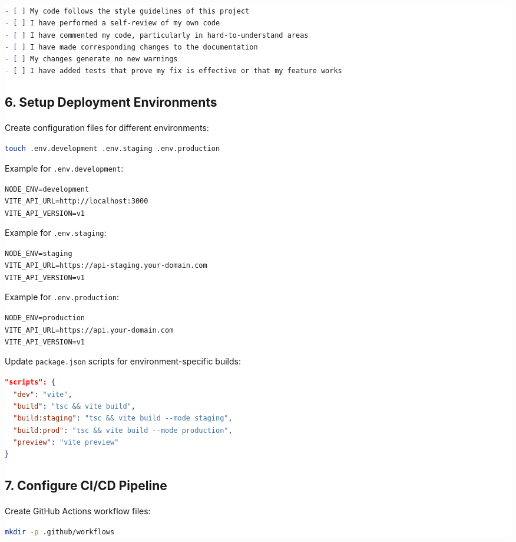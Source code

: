 ```markdown
- [ ] My code follows the style guidelines of this project
- [ ] I have performed a self-review of my own code
- [ ] I have commented my code, particularly in hard-to-understand areas
- [ ] I have made corresponding changes to the documentation
- [ ] My changes generate no new warnings
- [ ] I have added tests that prove my fix is effective or that my feature works
```

## 6. Setup Deployment Environments

Create configuration files for different environments:

```bash
touch .env.development .env.staging .env.production
```

Example for `.env.development`:

```
NODE_ENV=development
VITE_API_URL=http://localhost:3000
VITE_API_VERSION=v1
```

Example for `.env.staging`:

```
NODE_ENV=staging
VITE_API_URL=https://api-staging.your-domain.com
VITE_API_VERSION=v1
```

Example for `.env.production`:

```
NODE_ENV=production
VITE_API_URL=https://api.your-domain.com
VITE_API_VERSION=v1
```

Update `package.json` scripts for environment-specific builds:

```json
"scripts": {
  "dev": "vite",
  "build": "tsc && vite build",
  "build:staging": "tsc && vite build --mode staging",
  "build:prod": "tsc && vite build --mode production",
  "preview": "vite preview"
}
```

## 7. Configure CI/CD Pipeline

Create GitHub Actions workflow files:

```bash
mkdir -p .github/workflows
```
